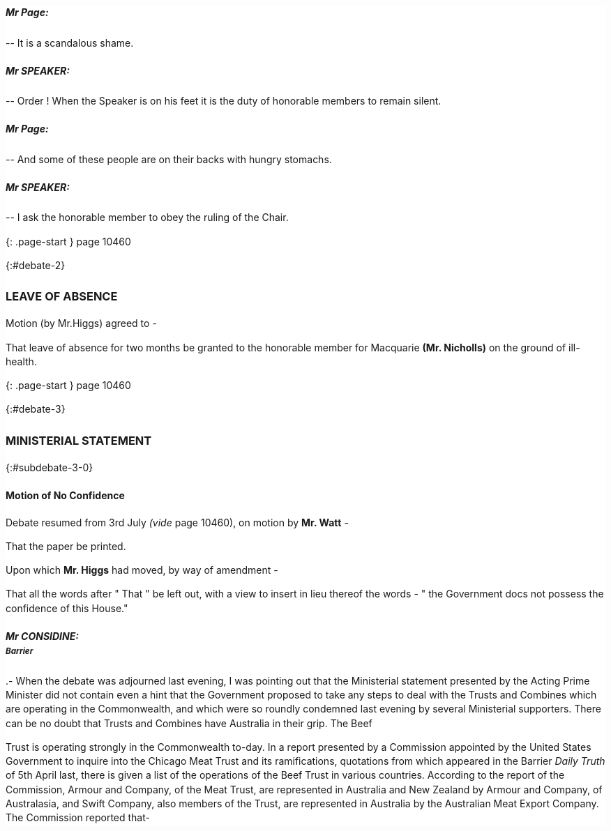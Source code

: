 ##### Mr Page:

--  It is a scandalous shame. 

##### Mr SPEAKER:

-- Order ! When the  Speaker  is on his feet it is the duty of honorable members to remain silent. 

##### Mr Page:

--  And some of these people are on their backs with hungry stomachs. 

##### Mr SPEAKER:

-- I ask the honorable member to obey the ruling of the Chair. 

{: .page-start }
page 10460

{:#debate-2}
### LEAVE OF ABSENCE

Motion (by Mr.Higgs) agreed to - 

That leave of absence for two months be granted to the honorable member for Macquarie  **(Mr. Nicholls)**  on the ground of ill-health. 

{: .page-start }
page 10460

{:#debate-3}
### MINISTERIAL STATEMENT

{:#subdebate-3-0}
#### Motion of No Confidence

Debate resumed from 3rd July  *(vide*  page 10460), on motion by  **Mr. Watt**  - 

That the paper be printed. 

Upon which  **Mr. Higgs**  had moved, by way of amendment - 

That all the words after " That " be left out, with a view to insert in lieu thereof the words - " the Government docs not possess the confidence of this House." 

##### Mr CONSIDINE:<br><small class="text-muted">Barrier</small>

.- When the debate was adjourned last evening, I was pointing out that the Ministerial statement presented by the Acting Prime Minister did not contain even a hint that the Government proposed to take any steps to deal with the Trusts and Combines which are operating in the Commonwealth, and which were so roundly condemned last evening by several Ministerial supporters. There can be no doubt that Trusts and Combines have Australia in their grip. The Beef 

Trust is operating strongly in the Commonwealth to-day. In a report presented by a Commission appointed by the United States Government to inquire into the Chicago Meat Trust and its ramifications, quotations from which appeared in the Barrier  *Daily Truth*  of 5th April last, there is given a list of the operations of the Beef Trust in various countries. According to the report of the Commission, Armour and Company, of the Meat Trust, are represented in Australia and New Zealand by Armour and Company, of Australasia, and Swift Company, also members of the Trust, are represented in Australia by the Australian Meat Export Company. The Commission reported that- 
